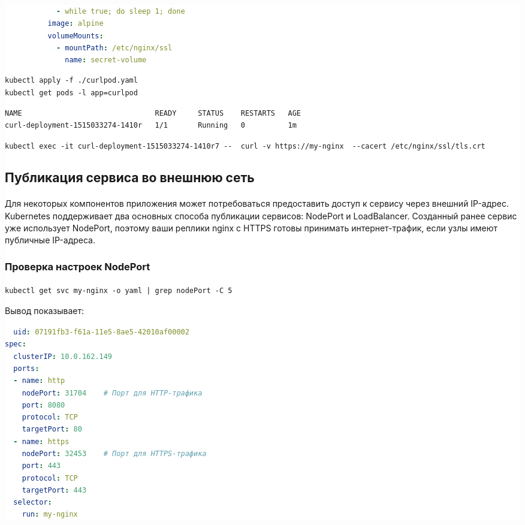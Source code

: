 ```yaml
            - while true; do sleep 1; done
          image: alpine
          volumeMounts:
            - mountPath: /etc/nginx/ssl
              name: secret-volume
```

```shell
kubectl apply -f ./curlpod.yaml
kubectl get pods -l app=curlpod
```

```
NAME                               READY     STATUS    RESTARTS   AGE
curl-deployment-1515033274-1410r   1/1       Running   0          1m
```

```shell
kubectl exec -it curl-deployment-1515033274-1410r7 --  curl -v https://my-nginx  --cacert /etc/nginx/ssl/tls.crt 

```

## Публикация сервиса во внешнюю сеть

Для некоторых компонентов приложения может потребоваться предоставить доступ к сервису через внешний IP-адрес. Kubernetes поддерживает два основных способа публикации сервисов: NodePort и LoadBalancer. Созданный ранее сервис уже использует NodePort, поэтому ваши реплики nginx с HTTPS готовы принимать интернет-трафик, если узлы имеют публичные IP-адреса.

### Проверка настроек NodePort

```shell
kubectl get svc my-nginx -o yaml | grep nodePort -C 5
```

Вывод показывает:

```yaml
  uid: 07191fb3-f61a-11e5-8ae5-42010af00002
spec:
  clusterIP: 10.0.162.149
  ports:
  - name: http
    nodePort: 31704    # Порт для HTTP-трафика
    port: 8080
    protocol: TCP
    targetPort: 80
  - name: https
    nodePort: 32453    # Порт для HTTPS-трафика
    port: 443
    protocol: TCP
    targetPort: 443
  selector:
    run: my-nginx
```
